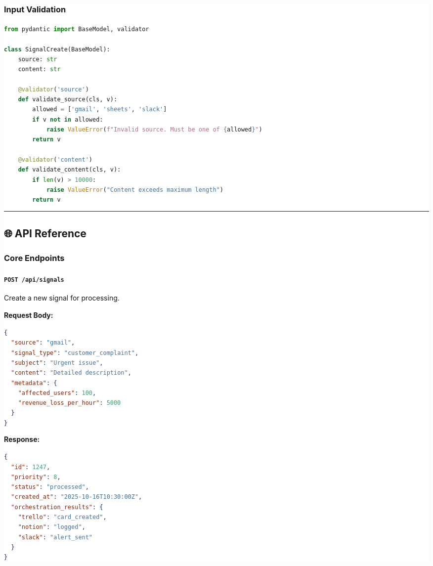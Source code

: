 ### Input Validation

```python
from pydantic import BaseModel, validator

class SignalCreate(BaseModel):
    source: str
    content: str
    
    @validator('source')
    def validate_source(cls, v):
        allowed = ['gmail', 'sheets', 'slack']
        if v not in allowed:
            raise ValueError(f"Invalid source. Must be one of {allowed}")
        return v
    
    @validator('content')
    def validate_content(cls, v):
        if len(v) > 10000:
            raise ValueError("Content exceeds maximum length")
        return v
```

---

## 🌐 API Reference

### Core Endpoints

#### `POST /api/signals`

Create a new signal for processing.

**Request Body:**
```json
{
  "source": "gmail",
  "signal_type": "customer_complaint",
  "subject": "Urgent issue",
  "content": "Detailed description",
  "metadata": {
    "affected_users": 100,
    "revenue_loss_per_hour": 5000
  }
}
```

**Response:**
```json
{
  "id": 1247,
  "priority": 8,
  "status": "processed",
  "created_at": "2025-10-16T10:30:00Z",
  "orchestration_results": {
    "trello": "card_created",
    "notion": "logged",
    "slack": "alert_sent"
  }
}
```
